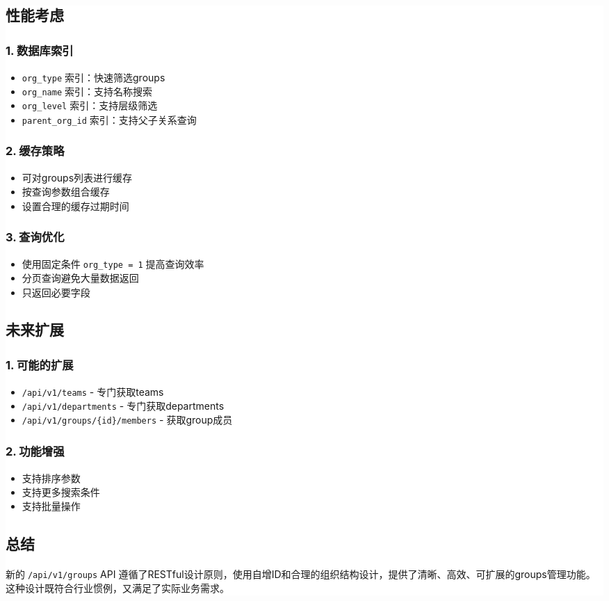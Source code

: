 ## 性能考虑

### 1. 数据库索引
- `org_type` 索引：快速筛选groups
- `org_name` 索引：支持名称搜索
- `org_level` 索引：支持层级筛选
- `parent_org_id` 索引：支持父子关系查询

### 2. 缓存策略
- 可对groups列表进行缓存
- 按查询参数组合缓存
- 设置合理的缓存过期时间

### 3. 查询优化
- 使用固定条件 `org_type = 1` 提高查询效率
- 分页查询避免大量数据返回
- 只返回必要字段

## 未来扩展

### 1. 可能的扩展
- `/api/v1/teams` - 专门获取teams
- `/api/v1/departments` - 专门获取departments
- `/api/v1/groups/{id}/members` - 获取group成员

### 2. 功能增强
- 支持排序参数
- 支持更多搜索条件
- 支持批量操作

## 总结

新的 `/api/v1/groups` API 遵循了RESTful设计原则，使用自增ID和合理的组织结构设计，提供了清晰、高效、可扩展的groups管理功能。这种设计既符合行业惯例，又满足了实际业务需求。 
